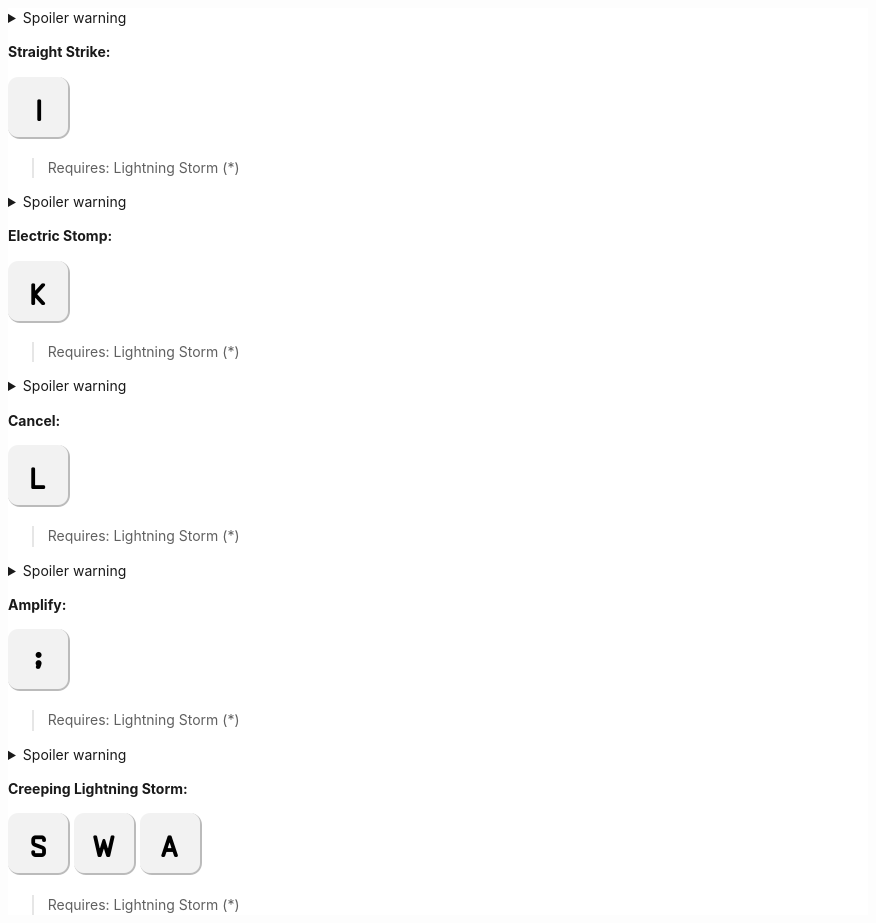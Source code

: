 <details><summary>Spoiler warning</summary></details>



**Straight Strike:** 

![i key](./images/pc/i.svg)
>Requires: Lightning Storm (*)

<details><summary>Spoiler warning</summary></details>



**Electric Stomp:** 

![k key](./images/pc/k.svg)
>Requires: Lightning Storm (*)

<details><summary>Spoiler warning</summary></details>



**Cancel:** 

![l key](./images/pc/l.svg)
>Requires: Lightning Storm (*)

<details><summary>Spoiler warning</summary></details>



**Amplify:** 

![semicolon key](./images/pc/semicolon.svg)
>Requires: Lightning Storm (*)

<details><summary>Spoiler warning</summary></details>



**Creeping Lightning Storm:** 

![s key](./images/pc/s.svg) ![w key](./images/pc/w.svg) ![a key](./images/pc/a.svg)
>Requires: Lightning Storm (*)
